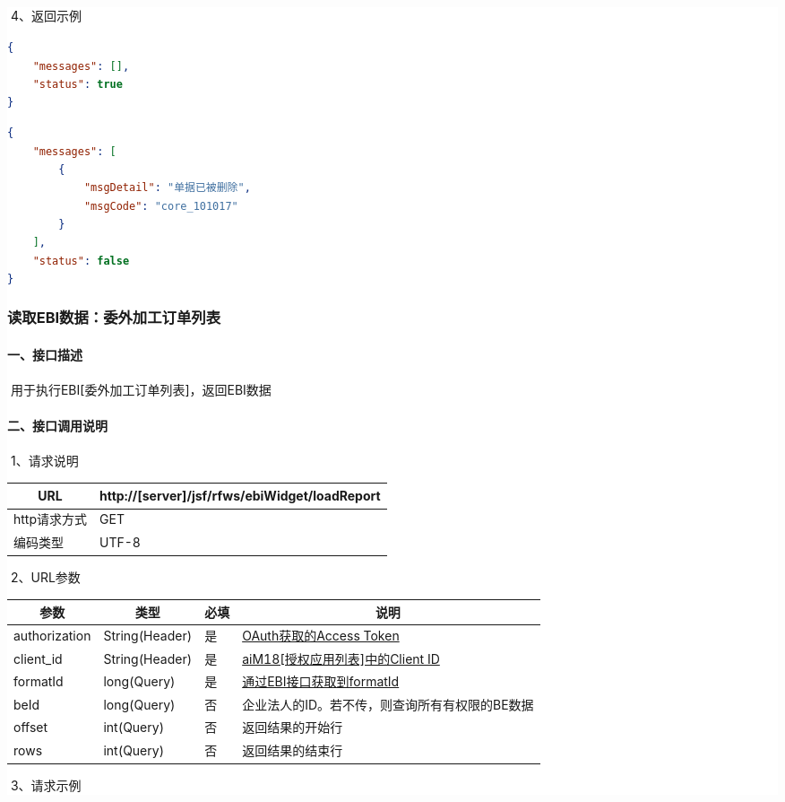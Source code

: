 ​		4、返回示例

```json
{
	"messages": [],
	"status": true
}
```

```json
{
    "messages": [
        {
            "msgDetail": "单据已被删除",
            "msgCode": "core_101017"
        }
    ],
    "status": false
}
```



### 读取EBI数据：委外加工订单列表

#### 一、接口描述

​		 用于执行EBI[委外加工订单列表]，返回EBI数据

#### 二、接口调用说明

​		1、请求说明

| URL      | http://[server]/jsf/rfws/ebiWidget/loadReport |
| -------- | ---------------------------------------- |
| http请求方式 | GET                                      |
| 编码类型     | UTF-8                                    |

​		2、URL参数

| 参数            | 类型             | 必填   | 说明                                       |
| ------------- | -------------- | ---- | ---------------------------------------- |
| authorization | String(Header) | 是    | [OAuth获取的Access Token](/pages/jd4373/#获取访问令牌) |
| client_id     | String(Header) | 是    | [aiM18[授权应用列表]中的Client ID](/pages/jd4373/#注册应用程序) |
| formatId      | long(Query)    | 是    | [通过EBI接口获取到formatId](/pages/jd4373/#获取formatid)  |
| beId          | long(Query)    | 否    | 企业法人的ID。若不传，则查询所有有权限的BE数据                |
| offset        | int(Query)     | 否    | 返回结果的开始行                                 |
| rows          | int(Query)     | 否    | 返回结果的结束行                                 |

​		3、请求示例
